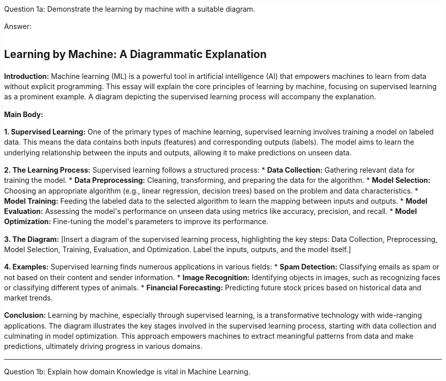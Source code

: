 Question 1a:
Demonstrate the learning by machine with a suitable diagram.

Answer:
## Learning by Machine: A Diagrammatic Explanation

**Introduction:**
Machine learning (ML) is a powerful tool in artificial intelligence (AI) that empowers machines to learn from data without explicit programming. This essay will explain the core principles of learning by machine, focusing on supervised learning as a prominent example. A diagram depicting the supervised learning process will accompany the explanation.

**Main Body:**

**1. Supervised Learning:** One of the primary types of machine learning, supervised learning involves training a model on labeled data. This means the data contains both inputs (features) and corresponding outputs (labels). The model aims to learn the underlying relationship between the inputs and outputs, allowing it to make predictions on unseen data.

**2. The Learning Process:**  Supervised learning follows a structured process:
    * **Data Collection:** Gathering relevant data for training the model. 
    * **Data Preprocessing:** Cleaning, transforming, and preparing the data for the algorithm.
    * **Model Selection:** Choosing an appropriate algorithm (e.g., linear regression, decision trees) based on the problem and data characteristics.
    * **Model Training:** Feeding the labeled data to the selected algorithm to learn the mapping between inputs and outputs.
    * **Model Evaluation:** Assessing the model's performance on unseen data using metrics like accuracy, precision, and recall.
    * **Model Optimization:** Fine-tuning the model's parameters to improve its performance.

**3. The Diagram:** [Insert a diagram of the supervised learning process, highlighting the key steps: Data Collection, Preprocessing, Model Selection, Training, Evaluation, and Optimization. Label the inputs, outputs, and the model itself.] 

**4. Examples:** Supervised learning finds numerous applications in various fields:
    * **Spam Detection:** Classifying emails as spam or not based on their content and sender information.
    * **Image Recognition:** Identifying objects in images, such as recognizing faces or classifying different types of animals.
    * **Financial Forecasting:** Predicting future stock prices based on historical data and market trends.

**Conclusion:**
Learning by machine, especially through supervised learning, is a transformative technology with wide-ranging applications. The diagram illustrates the key stages involved in the supervised learning process, starting with data collection and culminating in model optimization. This approach empowers machines to extract meaningful patterns from data and make predictions, ultimately driving progress in various domains. 


--------------------------------------------------------------------------------

Question 1b:
Explain how domain Knowledge is vital in Machine Learning.
